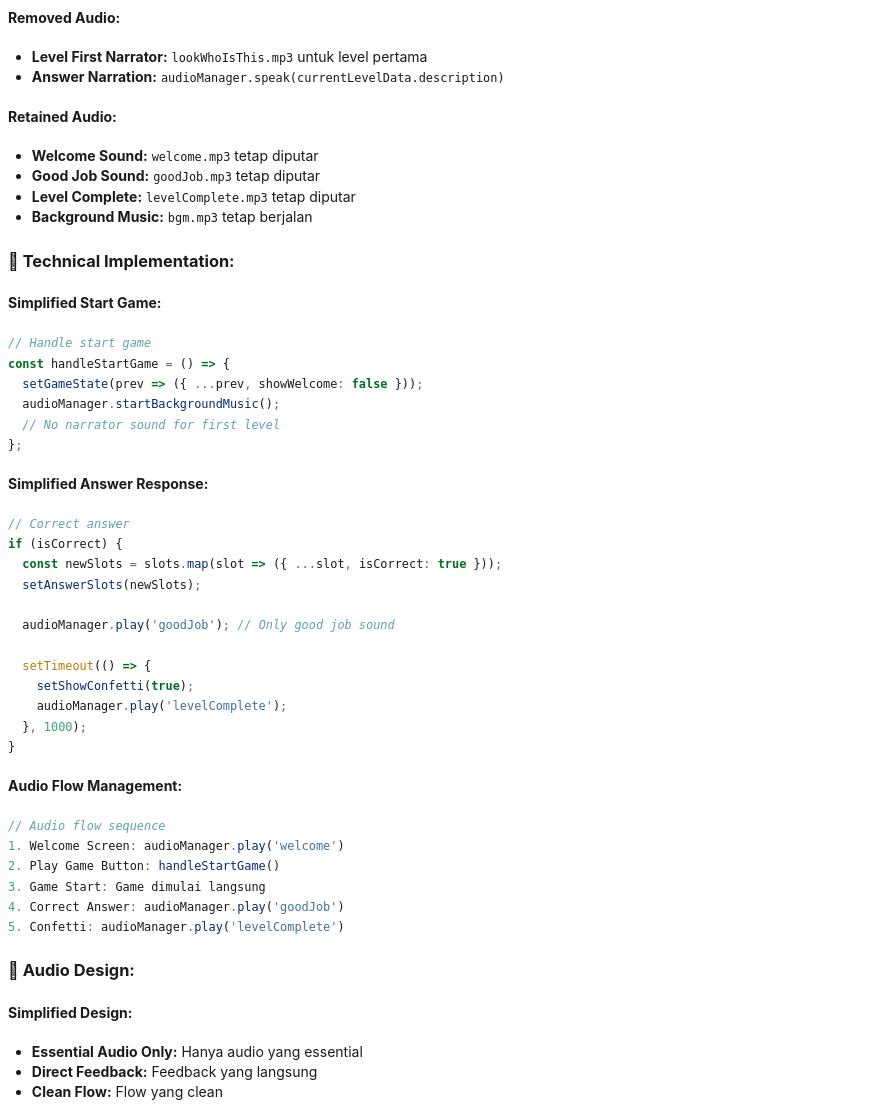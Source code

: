 #### **Removed Audio:**
- **Level First Narrator:** `lookWhoIsThis.mp3` untuk level pertama
- **Answer Narration:** `audioManager.speak(currentLevelData.description)`

#### **Retained Audio:**
- **Welcome Sound:** `welcome.mp3` tetap diputar
- **Good Job Sound:** `goodJob.mp3` tetap diputar
- **Level Complete:** `levelComplete.mp3` tetap diputar
- **Background Music:** `bgm.mp3` tetap berjalan

### 🔧 **Technical Implementation:**

#### **Simplified Start Game:**
```typescript
// Handle start game
const handleStartGame = () => {
  setGameState(prev => ({ ...prev, showWelcome: false }));
  audioManager.startBackgroundMusic();
  // No narrator sound for first level
};
```

#### **Simplified Answer Response:**
```typescript
// Correct answer
if (isCorrect) {
  const newSlots = slots.map(slot => ({ ...slot, isCorrect: true }));
  setAnswerSlots(newSlots);
  
  audioManager.play('goodJob'); // Only good job sound
  
  setTimeout(() => {
    setShowConfetti(true);
    audioManager.play('levelComplete');
  }, 1000);
}
```

#### **Audio Flow Management:**
```typescript
// Audio flow sequence
1. Welcome Screen: audioManager.play('welcome')
2. Play Game Button: handleStartGame()
3. Game Start: Game dimulai langsung
4. Correct Answer: audioManager.play('goodJob')
5. Confetti: audioManager.play('levelComplete')
```

### 🎨 **Audio Design:**

#### **Simplified Design:**
- **Essential Audio Only:** Hanya audio yang essential
- **Direct Feedback:** Feedback yang langsung
- **Clean Flow:** Flow yang clean
